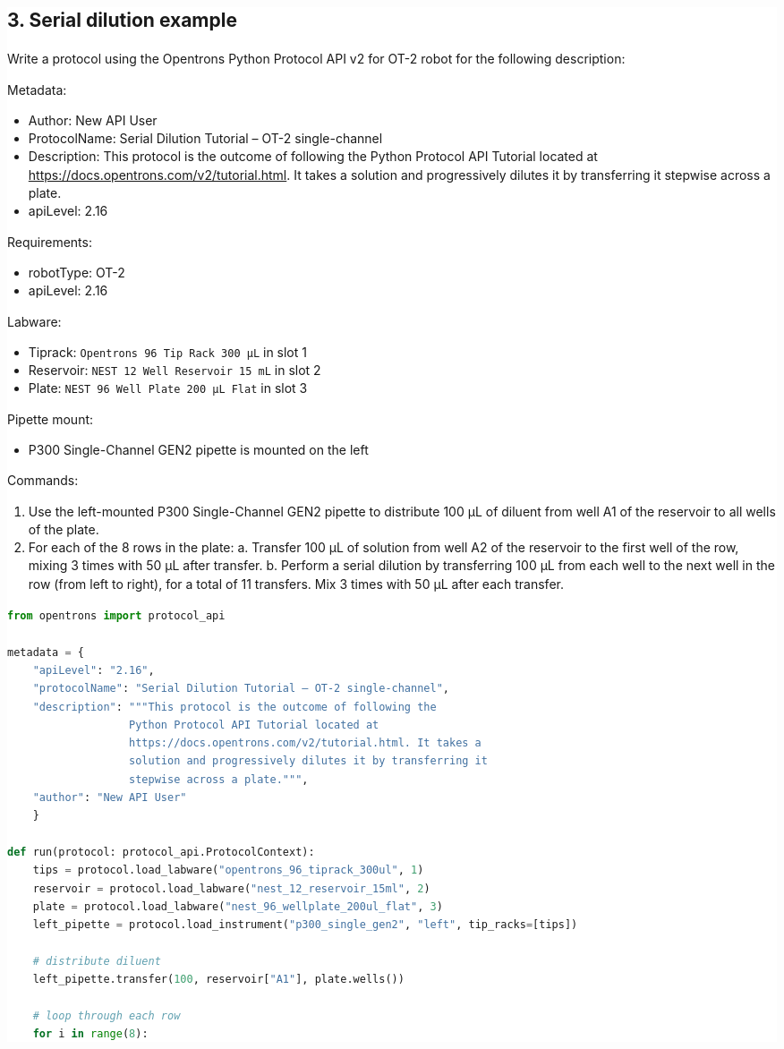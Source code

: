</protocol>


## 3. Serial dilution example 
<description>

Write a protocol using the Opentrons Python Protocol API v2 for OT-2 robot for the following description:

Metadata:
- Author: New API User
- ProtocolName: Serial Dilution Tutorial – OT-2 single-channel
- Description: This protocol is the outcome of following the Python Protocol API Tutorial located at https://docs.opentrons.com/v2/tutorial.html. It takes a solution and progressively dilutes it by transferring it stepwise across a plate.
- apiLevel: 2.16

Requirements:
- robotType: OT-2
- apiLevel: 2.16

Labware:
- Tiprack: `Opentrons 96 Tip Rack 300 µL` in slot 1
- Reservoir: `NEST 12 Well Reservoir 15 mL` in slot 2
- Plate: `NEST 96 Well Plate 200 µL Flat` in slot 3

Pipette mount:
- P300 Single-Channel GEN2 pipette is mounted on the left

Commands:
1. Use the left-mounted P300 Single-Channel GEN2 pipette to distribute 100 µL of diluent from well A1 of the reservoir to all wells of the plate.
2. For each of the 8 rows in the plate:
   a. Transfer 100 µL of solution from well A2 of the reservoir to the first well of the row, mixing 3 times with 50 µL after transfer.
   b. Perform a serial dilution by transferring 100 µL from each well to the next well in the row (from left to right), for a total of 11 transfers. Mix 3 times with 50 µL after each transfer.

</description>

<protocol>

```python
from opentrons import protocol_api

metadata = {
    "apiLevel": "2.16",
    "protocolName": "Serial Dilution Tutorial – OT-2 single-channel",
    "description": """This protocol is the outcome of following the
                   Python Protocol API Tutorial located at
                   https://docs.opentrons.com/v2/tutorial.html. It takes a
                   solution and progressively dilutes it by transferring it
                   stepwise across a plate.""",
    "author": "New API User"
    }

def run(protocol: protocol_api.ProtocolContext):
    tips = protocol.load_labware("opentrons_96_tiprack_300ul", 1)
    reservoir = protocol.load_labware("nest_12_reservoir_15ml", 2)
    plate = protocol.load_labware("nest_96_wellplate_200ul_flat", 3)
    left_pipette = protocol.load_instrument("p300_single_gen2", "left", tip_racks=[tips])

    # distribute diluent
    left_pipette.transfer(100, reservoir["A1"], plate.wells())

    # loop through each row
    for i in range(8):

```